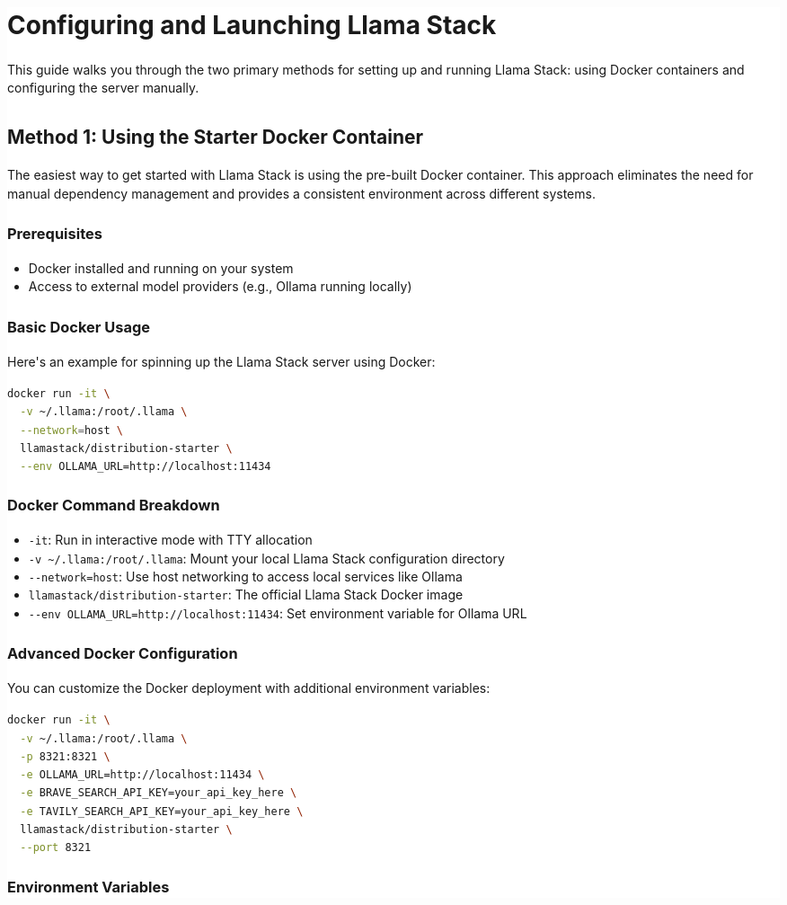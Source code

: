# Configuring and Launching Llama Stack

This guide walks you through the two primary methods for setting up and running Llama Stack: using Docker containers and configuring the server manually.

## Method 1: Using the Starter Docker Container

The easiest way to get started with Llama Stack is using the pre-built Docker container. This approach eliminates the need for manual dependency management and provides a consistent environment across different systems.

### Prerequisites

- Docker installed and running on your system
- Access to external model providers (e.g., Ollama running locally)

### Basic Docker Usage

Here's an example for spinning up the Llama Stack server using Docker:

```bash
docker run -it \
  -v ~/.llama:/root/.llama \
  --network=host \
  llamastack/distribution-starter \
  --env OLLAMA_URL=http://localhost:11434
```

### Docker Command Breakdown

- `-it`: Run in interactive mode with TTY allocation
- `-v ~/.llama:/root/.llama`: Mount your local Llama Stack configuration directory
- `--network=host`: Use host networking to access local services like Ollama
- `llamastack/distribution-starter`: The official Llama Stack Docker image
- `--env OLLAMA_URL=http://localhost:11434`: Set environment variable for Ollama URL

### Advanced Docker Configuration

You can customize the Docker deployment with additional environment variables:

```bash
docker run -it \
  -v ~/.llama:/root/.llama \
  -p 8321:8321 \
  -e OLLAMA_URL=http://localhost:11434 \
  -e BRAVE_SEARCH_API_KEY=your_api_key_here \
  -e TAVILY_SEARCH_API_KEY=your_api_key_here \
  llamastack/distribution-starter \
  --port 8321
```

### Environment Variables
